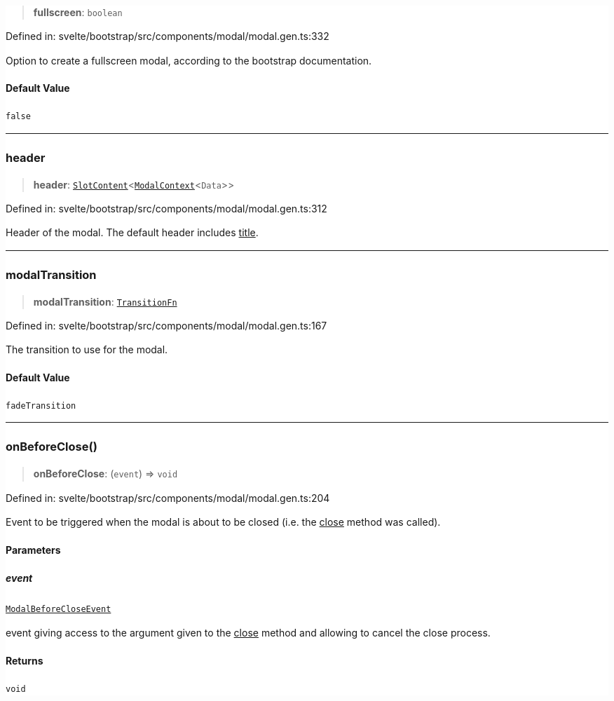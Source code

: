 > **fullscreen**: `boolean`

Defined in: svelte/bootstrap/src/components/modal/modal.gen.ts:332

Option to create a fullscreen modal, according to the bootstrap documentation.

#### Default Value

`false`

***

### header

> **header**: [`SlotContent`](../type-aliases/SlotContent.md)\<[`ModalContext`](ModalContext.md)\<`Data`\>\>

Defined in: svelte/bootstrap/src/components/modal/modal.gen.ts:312

Header of the modal. The default header includes [title](ModalProps.md#title).

***

### modalTransition

> **modalTransition**: [`TransitionFn`](../type-aliases/TransitionFn.md)

Defined in: svelte/bootstrap/src/components/modal/modal.gen.ts:167

The transition to use for the modal.

#### Default Value

`fadeTransition`

***

### onBeforeClose()

> **onBeforeClose**: (`event`) => `void`

Defined in: svelte/bootstrap/src/components/modal/modal.gen.ts:204

Event to be triggered when the modal is about to be closed (i.e. the [close](ModalApi.md#close) method was called).

#### Parameters

##### event

[`ModalBeforeCloseEvent`](ModalBeforeCloseEvent.md)

event giving access to the argument given to the [close](ModalApi.md#close) method and allowing
to cancel the close process.

#### Returns

`void`
